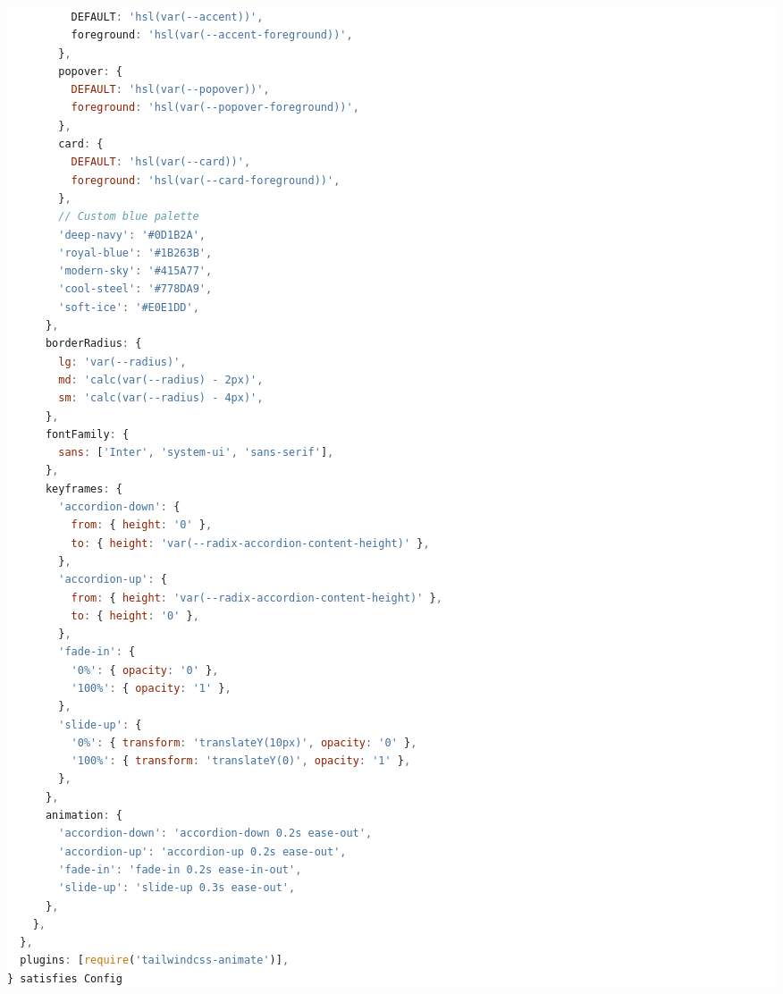 ```js
          DEFAULT: 'hsl(var(--accent))',
          foreground: 'hsl(var(--accent-foreground))',
        },
        popover: {
          DEFAULT: 'hsl(var(--popover))',
          foreground: 'hsl(var(--popover-foreground))',
        },
        card: {
          DEFAULT: 'hsl(var(--card))',
          foreground: 'hsl(var(--card-foreground))',
        },
        // Custom blue palette
        'deep-navy': '#0D1B2A',
        'royal-blue': '#1B263B',
        'modern-sky': '#415A77',
        'cool-steel': '#778DA9',
        'soft-ice': '#E0E1DD',
      },
      borderRadius: {
        lg: 'var(--radius)',
        md: 'calc(var(--radius) - 2px)',
        sm: 'calc(var(--radius) - 4px)',
      },
      fontFamily: {
        sans: ['Inter', 'system-ui', 'sans-serif'],
      },
      keyframes: {
        'accordion-down': {
          from: { height: '0' },
          to: { height: 'var(--radix-accordion-content-height)' },
        },
        'accordion-up': {
          from: { height: 'var(--radix-accordion-content-height)' },
          to: { height: '0' },
        },
        'fade-in': {
          '0%': { opacity: '0' },
          '100%': { opacity: '1' },
        },
        'slide-up': {
          '0%': { transform: 'translateY(10px)', opacity: '0' },
          '100%': { transform: 'translateY(0)', opacity: '1' },
        },
      },
      animation: {
        'accordion-down': 'accordion-down 0.2s ease-out',
        'accordion-up': 'accordion-up 0.2s ease-out',
        'fade-in': 'fade-in 0.2s ease-in-out',
        'slide-up': 'slide-up 0.3s ease-out',
      },
    },
  },
  plugins: [require('tailwindcss-animate')],
} satisfies Config
```
